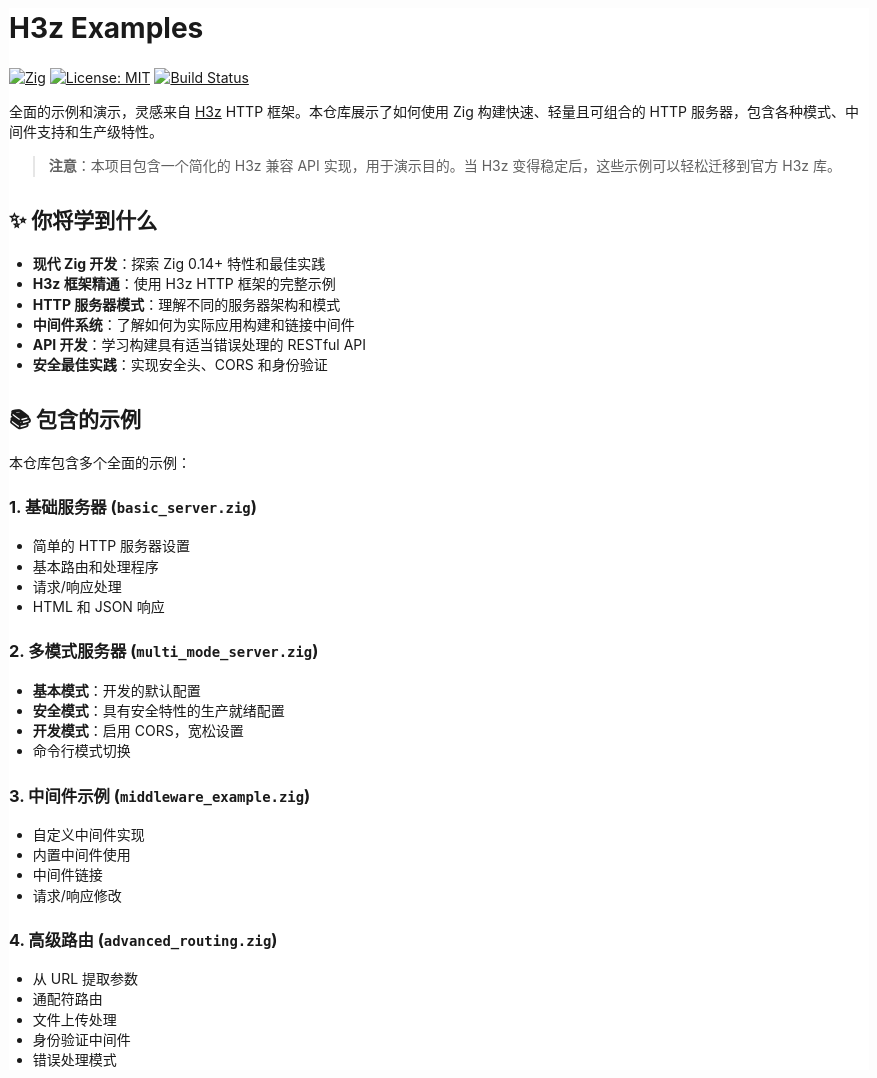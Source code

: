 # H3z Examples

[![Zig](https://img.shields.io/badge/Zig-0.14+-orange.svg)](https://ziglang.org/)
[![License: MIT](https://img.shields.io/badge/License-MIT-blue.svg)](https://opensource.org/licenses/MIT)
[![Build Status](https://img.shields.io/badge/build-passing-brightgreen.svg)]()

全面的示例和演示，灵感来自 [H3z](https://github.com/Dg0230/h3z) HTTP 框架。本仓库展示了如何使用 Zig 构建快速、轻量且可组合的 HTTP 服务器，包含各种模式、中间件支持和生产级特性。

> **注意**：本项目包含一个简化的 H3z 兼容 API 实现，用于演示目的。当 H3z 变得稳定后，这些示例可以轻松迁移到官方 H3z 库。

## ✨ 你将学到什么

- **现代 Zig 开发**：探索 Zig 0.14+ 特性和最佳实践
- **H3z 框架精通**：使用 H3z HTTP 框架的完整示例
- **HTTP 服务器模式**：理解不同的服务器架构和模式
- **中间件系统**：了解如何为实际应用构建和链接中间件
- **API 开发**：学习构建具有适当错误处理的 RESTful API
- **安全最佳实践**：实现安全头、CORS 和身份验证

## 📚 包含的示例

本仓库包含多个全面的示例：

### 1. 基础服务器 (`basic_server.zig`)
- 简单的 HTTP 服务器设置
- 基本路由和处理程序
- 请求/响应处理
- HTML 和 JSON 响应

### 2. 多模式服务器 (`multi_mode_server.zig`)
- **基本模式**：开发的默认配置
- **安全模式**：具有安全特性的生产就绪配置
- **开发模式**：启用 CORS，宽松设置
- 命令行模式切换

### 3. 中间件示例 (`middleware_example.zig`)
- 自定义中间件实现
- 内置中间件使用
- 中间件链接
- 请求/响应修改

### 4. 高级路由 (`advanced_routing.zig`)
- 从 URL 提取参数
- 通配符路由
- 文件上传处理
- 身份验证中间件
- 错误处理模式
